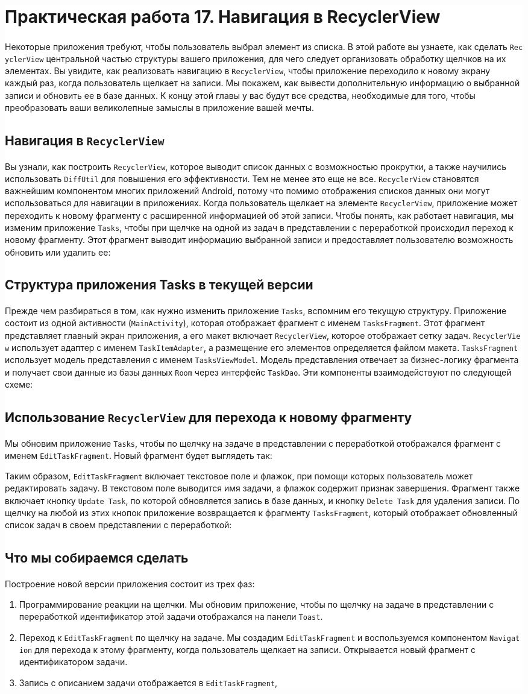 # Практическая работа 17. Навигация в RecyclerView

Некоторые приложения требуют, чтобы пользователь выбрал
элемент из списка. В этой работе вы узнаете, как сделать ```RecyclerView``` центральной частью структуры вашего приложения, для чего следует организовать обработку щелчков на их элементах. Вы увидите, как реализовать навигацию в ```RecyclerView```, чтобы приложение переходило к новому экрану каждый раз, когда пользователь щелкает на записи. Мы покажем, как вывести дополнительную информацию о выбранной записи и обновить ее в базе данных. К концу этой главы у вас будут все средства, необходимые для того, чтобы преобразовать ваши великолепные замыслы в приложение вашей мечты.

## Навигация в ```RecyclerView```
Вы узнали, как построить ```RecyclerView```, которое выводит
список данных с возможностью прокрутки, а также научились использовать ````DiffUtil```` для повышения
его эффективности. Тем не менее это еще не все.
```RecyclerView``` становятся важнейшим компонентом многих приложений Android, потому что помимо отображения списков данных они могут использоваться для навигации в приложениях.
Когда пользователь щелкает на элементе ```RecyclerView```, приложение может переходить
к новому фрагменту с расширенной информацией об этой записи.
Чтобы понять, как работает навигация, мы изменим приложение ```Tasks```, чтобы при щелчке на одной из
задач в представлении с переработкой происходил переход к новому фрагменту. Этот фрагмент выводит
информацию выбранной записи и предоставляет пользователю возможность обновить или удалить ее:

## Структура приложения Tasks в текущей версии

Прежде чем разбираться в том, как нужно изменить приложение ```Tasks```, вспомним его текущую структуру.
Приложение состоит из одной активности (```MainActivity```), которая отображает фрагмент с именем
```TasksFragment```. Этот фрагмент представляет главный экран приложения, а его макет включает ```RecyclerView```, которое отображает сетку задач. ```RecyclerView``` использует адаптер с именем ```TaskItemAdapter```, а размещение его элементов определяется файлом макета.
```TasksFragment``` использует модель представления с именем ```TasksViewModel```. Модель представления отвечает за бизнес-логику фрагмента и получает свои данные из базы данных ```Room``` через
интерфейс ```TaskDao```.
Эти компоненты взаимодействуют по следующей схеме:

## Использование ```RecyclerView``` для перехода к новому фрагменту

Мы обновим приложение ```Tasks```, чтобы по щелчку на задаче
в представлении с переработкой отображался фрагмент с именем ```EditTaskFragment```. Новый фрагмент будет выглядеть так:

Таким образом, ```EditTaskFragment``` включает текстовое поле
и флажок, при помощи которых пользователь может редактировать задачу. В текстовом поле выводится имя задачи, а флажок
содержит признак завершения.
Фрагмент также включает кнопку ```Update Task```, по которой обновляется запись в базе данных, и кнопку ```Delete Task``` для удаления
записи. По щелчку на любой из этих кнопок приложение возвращается к фрагменту ```TasksFragment```, который отображает
обновленный список задач в своем представлении с переработкой:

## Что мы собираемся сделать
Построение новой версии приложения состоит из трех фаз:

1. Программирование реакции на щелчки.
Мы обновим приложение, чтобы по щелчку на задаче в представлении
с переработкой идентификатор этой задачи отображался на панели ```Toast```.

2. Переход к ```EditTaskFragment``` по щелчку на задаче.
Мы создадим ```EditTaskFragment``` и воспользуемся компонентом ```Navigation```
для перехода к этому фрагменту, когда пользователь щелкает на записи.
Открывается новый фрагмент с идентификатором задачи.

3. Запись с описанием задачи отображается в ```EditTaskFragment```,
```